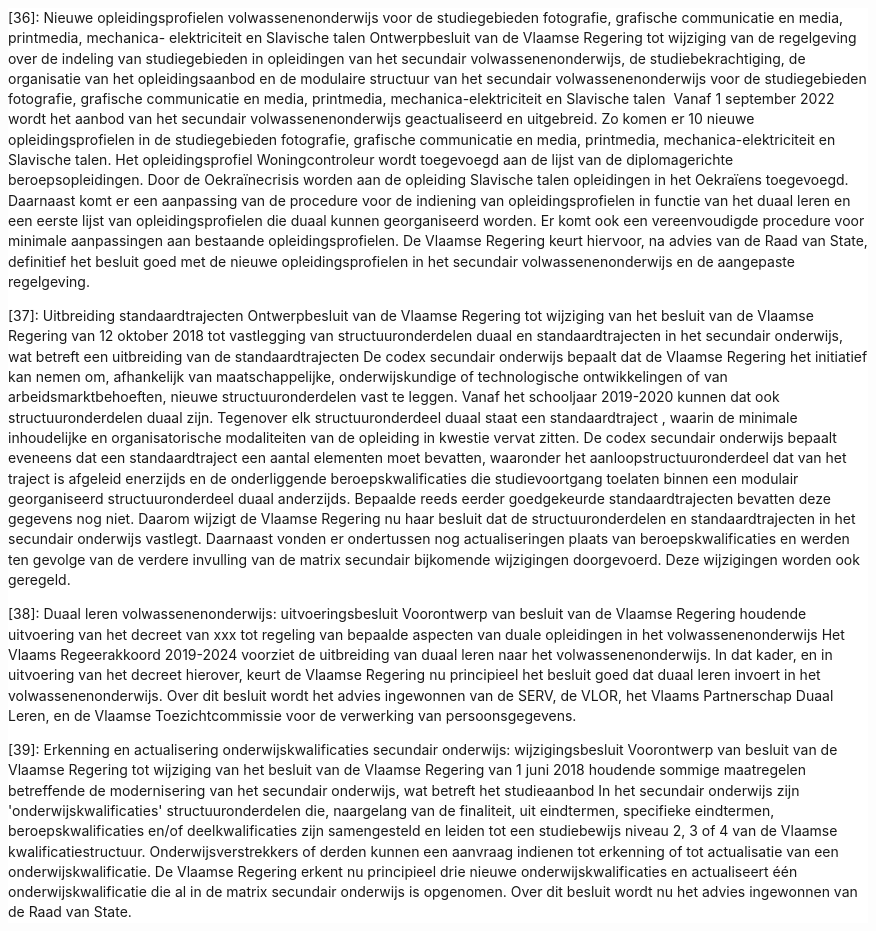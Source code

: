 \[36\]: Nieuwe opleidingsprofielen volwassenenonderwijs voor de studiegebieden fotografie, grafische communicatie en media, printmedia, mechanica- elektriciteit en Slavische talen Ontwerpbesluit van de Vlaamse Regering tot wijziging van de regelgeving over de indeling van studiegebieden in opleidingen van het secundair volwassenenonderwijs, de studiebekrachtiging, de organisatie van het opleidingsaanbod en de modulaire structuur van het secundair volwassenenonderwijs voor de studiegebieden fotografie, grafische communicatie en media, printmedia, mechanica-elektriciteit en Slavische talen  ​ Vanaf 1 september 2022  wordt het  aanbod van het secundair volwassenenonderwijs  geactualiseerd en uitgebreid. Zo komen er 10  nieuwe opleidingsprofielen in de studiegebieden fotografie, grafische communicatie en media, printmedia, mechanica-elektriciteit en Slavische talen. Het opleidingsprofiel Woningcontroleur wordt toegevoegd aan de lijst van de diplomagerichte beroepsopleidingen. Door de Oekraïnecrisis worden aan de opleiding Slavische talen opleidingen in het Oekraïens toegevoegd. Daarnaast komt er een aanpassing van de procedure voor de indiening van opleidingsprofielen in functie van het duaal leren en een eerste lijst van opleidingsprofielen die duaal kunnen georganiseerd worden. Er komt ook een vereenvoudigde procedure voor minimale aanpassingen aan bestaande opleidingsprofielen. De Vlaamse Regering  keurt hiervoor, na advies van de Raad van State, definitief het besluit goed met de nieuwe opleidingsprofielen in het secundair volwassenenonderwijs en de aangepaste regelgeving.

\[37\]: Uitbreiding standaardtrajecten Ontwerpbesluit van de Vlaamse Regering tot wijziging van het besluit van de Vlaamse Regering van 12 oktober 2018 tot vastlegging van structuuronderdelen duaal en standaardtrajecten in het secundair onderwijs, wat betreft een uitbreiding van de standaardtrajecten  De codex secundair onderwijs bepaalt dat de Vlaamse Regering het initiatief kan nemen om, afhankelijk van maatschappelijke, onderwijskundige of technologische ontwikkelingen of van arbeidsmarktbehoeften, nieuwe structuuronderdelen vast te leggen. Vanaf het schooljaar 2019-2020 kunnen dat ook structuuronderdelen duaal zijn. Tegenover elk structuuronderdeel duaal staat een standaardtraject , waarin de minimale inhoudelijke en organisatorische modaliteiten van de opleiding in kwestie vervat zitten. De codex secundair onderwijs bepaalt eveneens dat een standaardtraject een aantal elementen moet bevatten, waaronder het aanloopstructuuronderdeel dat van het traject is afgeleid enerzijds en de onderliggende beroepskwalificaties die studievoortgang toelaten binnen een modulair georganiseerd structuuronderdeel duaal anderzijds. Bepaalde reeds eerder goedgekeurde standaardtrajecten bevatten deze gegevens nog niet. Daarom wijzigt de Vlaamse Regering nu haar besluit dat de structuuronderdelen en standaardtrajecten in het secundair onderwijs vastlegt. Daarnaast vonden er ondertussen nog actualiseringen plaats van beroepskwalificaties en werden ten gevolge van de verdere invulling van de matrix secundair bijkomende wijzigingen doorgevoerd. Deze wijzigingen worden ook geregeld.

\[38\]: Duaal leren volwassenenonderwijs: uitvoeringsbesluit Voorontwerp van besluit van de Vlaamse Regering houdende uitvoering van het decreet van xxx tot regeling van bepaalde aspecten van duale opleidingen in het volwassenenonderwijs  ​Het Vlaams Regeerakkoord 2019-2024 voorziet de uitbreiding van duaal leren naar het volwassenenonderwijs. In dat kader, en in uitvoering van het decreet hierover,  keurt de Vlaamse Regering nu principieel het besluit goed dat duaal leren invoert in het volwassenenonderwijs. Over dit besluit wordt het advies ingewonnen van de SERV, de VLOR, het Vlaams Partnerschap Duaal Leren, en de Vlaamse Toezichtcommissie voor de verwerking van persoonsgegevens.

\[39\]: Erkenning en actualisering onderwijskwalificaties secundair onderwijs: wijzigingsbesluit Voorontwerp van besluit van de Vlaamse Regering tot wijziging van het besluit van de Vlaamse Regering van 1 juni 2018 houdende sommige maatregelen betreffende de modernisering van het secundair onderwijs, wat betreft het studieaanbod  In het secundair onderwijs zijn 'onderwijskwalificaties' structuuronderdelen die, naargelang van de finaliteit, uit eindtermen, specifieke eindtermen, beroepskwalificaties en/of deelkwalificaties zijn samengesteld en leiden tot een studiebewijs niveau 2, 3 of 4 van de Vlaamse kwalificatiestructuur. Onderwijsverstrekkers of derden kunnen een aanvraag indienen tot erkenning of tot actualisatie van een onderwijskwalificatie. De Vlaamse Regering erkent nu principieel drie nieuwe onderwijskwalificaties en actualiseert één onderwijskwalificatie die al in de matrix secundair onderwijs is opgenomen. Over dit besluit wordt nu het advies ingewonnen van de Raad van State.
